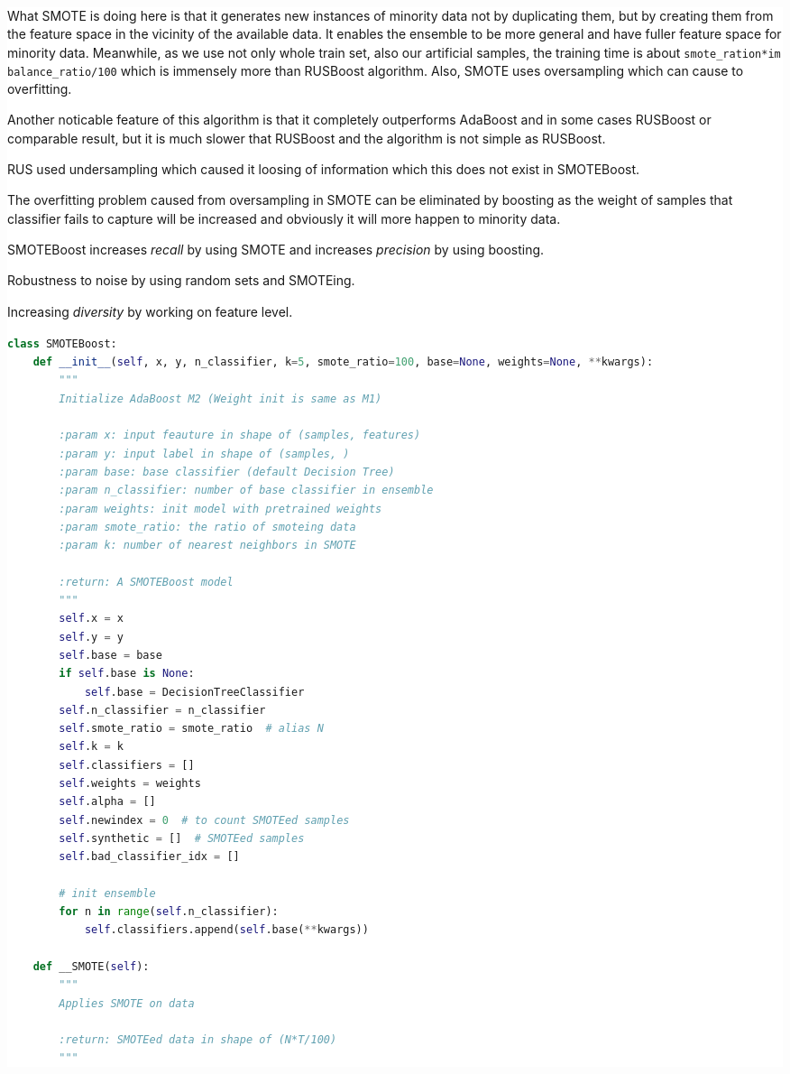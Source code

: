 What SMOTE is doing here is that it generates new instances of minority data not by duplicating them, but by creating them from the feature space in the vicinity of the available data. It enables the ensemble to be more general and have fuller feature space for minority data. Meanwhile, as we use not only whole train set, also our artificial samples, the training time is about `smote_ration*imbalance_ratio/100` which is immensely more than RUSBoost algorithm. Also, SMOTE uses oversampling which can cause to overfitting.

Another noticable feature of this algorithm is that it completely outperforms AdaBoost and in some cases RUSBoost or comparable result, but it is much slower that RUSBoost and the algorithm is not simple as RUSBoost.

RUS used undersampling which caused it loosing of information which this does not exist in SMOTEBoost.

The overfitting problem caused from oversampling in SMOTE can be eliminated by boosting as the weight of samples that classifier fails to capture will be increased and obviously it will more happen to minority data.

SMOTEBoost increases *recall* by using SMOTE and increases *precision* by using boosting.

Robustness to noise by using random sets and SMOTEing.

Increasing *diversity* by working on feature level.


```python
class SMOTEBoost:
    def __init__(self, x, y, n_classifier, k=5, smote_ratio=100, base=None, weights=None, **kwargs):
        """
        Initialize AdaBoost M2 (Weight init is same as M1)
        
        :param x: input feauture in shape of (samples, features)
        :param y: input label in shape of (samples, )
        :param base: base classifier (default Decision Tree)
        :param n_classifier: number of base classifier in ensemble
        :param weights: init model with pretrained weights
        :param smote_ratio: the ratio of smoteing data
        :param k: number of nearest neighbors in SMOTE
        
        :return: A SMOTEBoost model
        """
        self.x = x
        self.y = y
        self.base = base
        if self.base is None:
            self.base = DecisionTreeClassifier
        self.n_classifier = n_classifier
        self.smote_ratio = smote_ratio  # alias N
        self.k = k
        self.classifiers = []
        self.weights = weights
        self.alpha = []
        self.newindex = 0  # to count SMOTEed samples
        self.synthetic = []  # SMOTEed samples
        self.bad_classifier_idx = []
        
        # init ensemble
        for n in range(self.n_classifier):
            self.classifiers.append(self.base(**kwargs))
            
    def __SMOTE(self):
        """
        Applies SMOTE on data
        
        :return: SMOTEed data in shape of (N*T/100)
        """
```